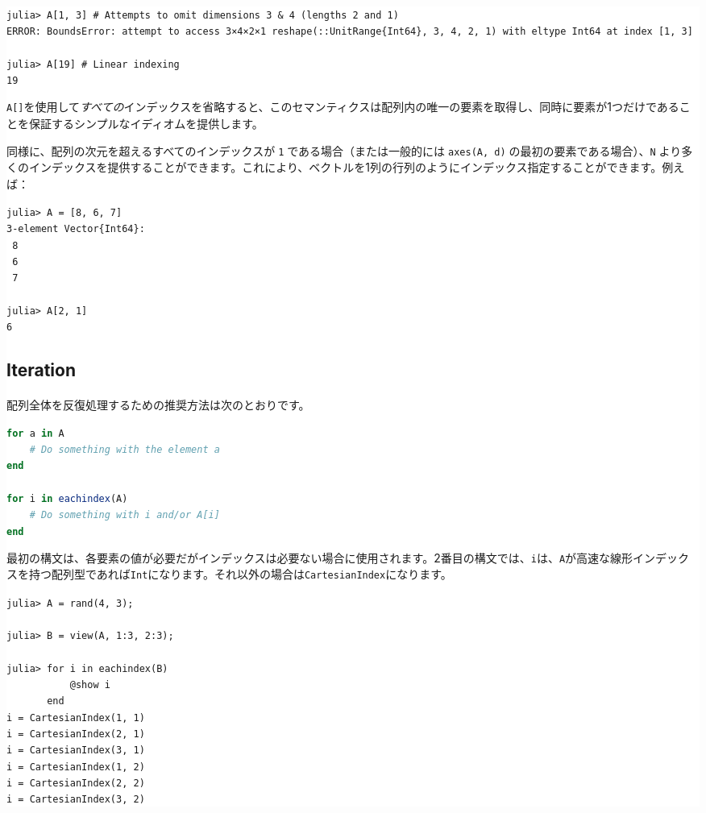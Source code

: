 ```jldoctest
julia> A[1, 3] # Attempts to omit dimensions 3 & 4 (lengths 2 and 1)
ERROR: BoundsError: attempt to access 3×4×2×1 reshape(::UnitRange{Int64}, 3, 4, 2, 1) with eltype Int64 at index [1, 3]

julia> A[19] # Linear indexing
19
```

`A[]`を使用して*すべての*インデックスを省略すると、このセマンティクスは配列内の唯一の要素を取得し、同時に要素が1つだけであることを保証するシンプルなイディオムを提供します。

同様に、配列の次元を超えるすべてのインデックスが `1` である場合（または一般的には `axes(A, d)` の最初の要素である場合）、`N` より多くのインデックスを提供することができます。これにより、ベクトルを1列の行列のようにインデックス指定することができます。例えば：

```jldoctest
julia> A = [8, 6, 7]
3-element Vector{Int64}:
 8
 6
 7

julia> A[2, 1]
6
```

## Iteration

配列全体を反復処理するための推奨方法は次のとおりです。

```julia
for a in A
    # Do something with the element a
end

for i in eachindex(A)
    # Do something with i and/or A[i]
end
```

最初の構文は、各要素の値が必要だがインデックスは必要ない場合に使用されます。2番目の構文では、`i`は、`A`が高速な線形インデックスを持つ配列型であれば`Int`になります。それ以外の場合は`CartesianIndex`になります。

```jldoctest
julia> A = rand(4, 3);

julia> B = view(A, 1:3, 2:3);

julia> for i in eachindex(B)
           @show i
       end
i = CartesianIndex(1, 1)
i = CartesianIndex(2, 1)
i = CartesianIndex(3, 1)
i = CartesianIndex(1, 2)
i = CartesianIndex(2, 2)
i = CartesianIndex(3, 2)
```


[^1]: *iid*, independently and identically distributed.